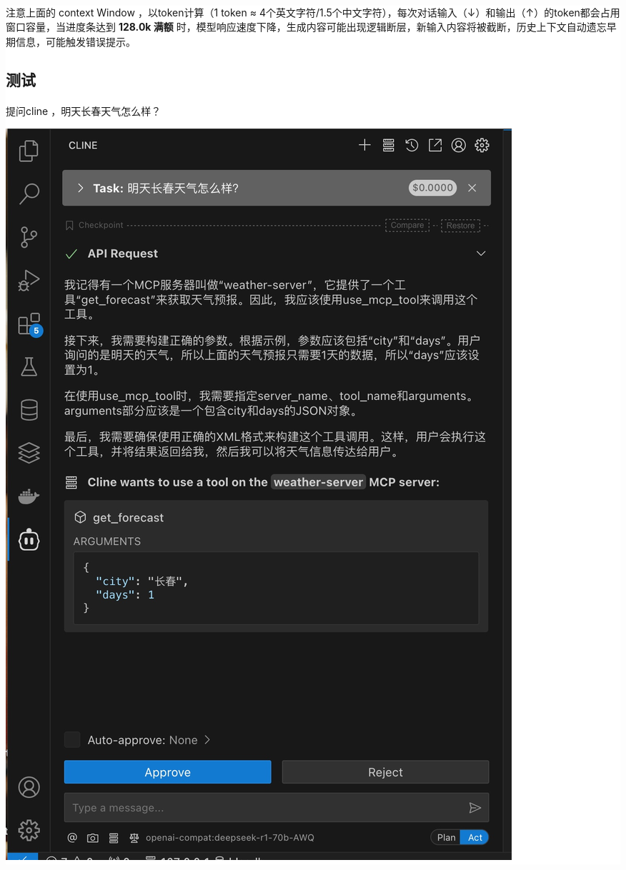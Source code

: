 注意上面的 context Window ，以token计算（1 token ≈ 4个英文字符/1.5个中文字符），每次对话输入（↓）和输出（↑）的token都会占用窗口容量，当进度条达到 **128.0k 满额** 时，模型响应速度下降，生成内容可能出现逻辑断层，新输入内容将被截断，历史上下文自动遗忘早期信息，可能触发错误提示。

## 测试

提问cline ，明天长春天气怎么样？

![截屏2025-04-23 16.24.57](MCP%E5%AD%A6%E4%B9%A0/%E6%88%AA%E5%B1%8F2025-04-23%2016.24.57.jpg)
